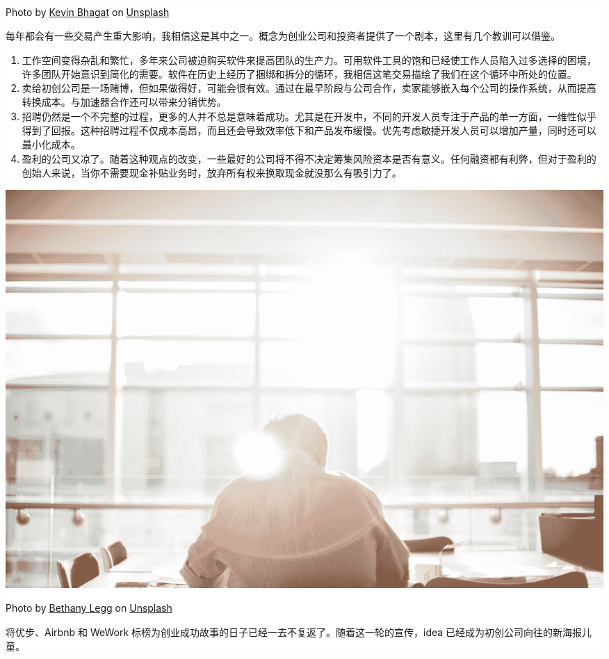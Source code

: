 Photo by [Kevin Bhagat](https://unsplash.com/@kevnbhagat?utm_source=medium&utm_medium=referral) on [Unsplash](https://unsplash.com?utm_source=medium&utm_medium=referral)

每年都会有一些交易产生重大影响，我相信这是其中之一。概念为创业公司和投资者提供了一个剧本，这里有几个教训可以借鉴。

1.  工作空间变得杂乱和繁忙，多年来公司被迫购买软件来提高团队的生产力。可用软件工具的饱和已经使工作人员陷入过多选择的困境，许多团队开始意识到简化的需要。软件在历史上经历了捆绑和拆分的循环，我相信这笔交易描绘了我们在这个循环中所处的位置。
2.  卖给初创公司是一场赌博，但如果做得好，可能会很有效。通过在最早阶段与公司合作，卖家能够嵌入每个公司的操作系统，从而提高转换成本。与加速器合作还可以带来分销优势。
3.  招聘仍然是一个不完整的过程，更多的人并不总是意味着成功。尤其是在开发中，不同的开发人员专注于产品的单一方面，一维性似乎得到了回报。这种招聘过程不仅成本高昂，而且还会导致效率低下和产品发布缓慢。优先考虑敏捷开发人员可以增加产量，同时还可以最小化成本。
4.  盈利的公司又凉了。随着这种观点的改变，一些最好的公司将不得不决定筹集风险资本是否有意义。任何融资都有利弊，但对于盈利的创始人来说，当你不需要现金补贴业务时，放弃所有权来换取现金就没那么有吸引力了。

![](img/6427604d9bc9e4fbe0d2f4dfedc506d3.png)

Photo by [Bethany Legg](https://unsplash.com/@bkotynski?utm_source=medium&utm_medium=referral) on [Unsplash](https://unsplash.com?utm_source=medium&utm_medium=referral)

将优步、Airbnb 和 WeWork 标榜为创业成功故事的日子已经一去不复返了。随着这一轮的宣传，idea 已经成为初创公司向往的新海报儿童。